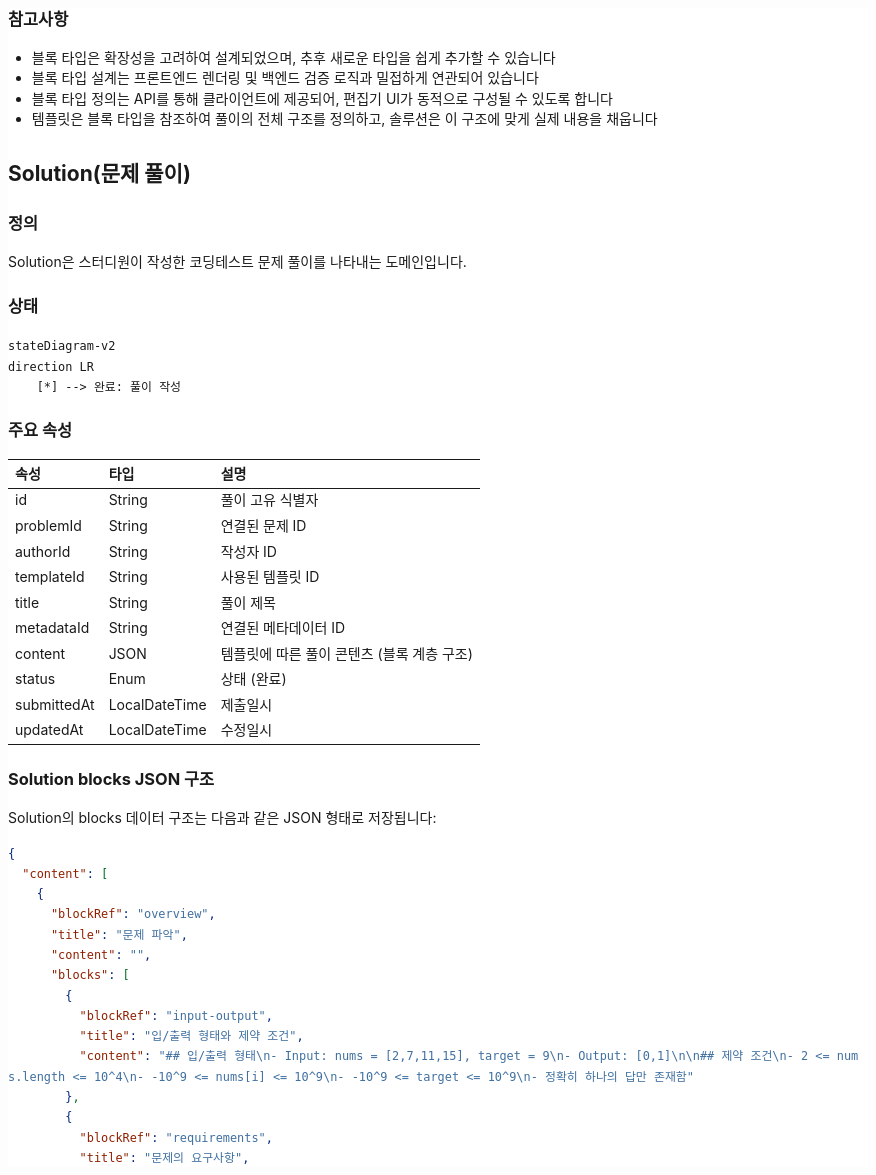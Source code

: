 ### 참고사항

- 블록 타입은 확장성을 고려하여 설계되었으며, 추후 새로운 타입을 쉽게 추가할 수 있습니다
- 블록 타입 설계는 프론트엔드 렌더링 및 백엔드 검증 로직과 밀접하게 연관되어 있습니다
- 블록 타입 정의는 API를 통해 클라이언트에 제공되어, 편집기 UI가 동적으로 구성될 수 있도록 합니다
- 템플릿은 블록 타입을 참조하여 풀이의 전체 구조를 정의하고, 솔루션은 이 구조에 맞게 실제 내용을 채웁니다


## Solution(문제 풀이)

### 정의
Solution은 스터디원이 작성한 코딩테스트 문제 풀이를 나타내는 도메인입니다.

### 상태

```mermaid
stateDiagram-v2
direction LR
    [*] --> 완료: 풀이 작성
```

### 주요 속성

| 속성 | 타입 | 설명 |
|:---|:---|:---|
| id | String | 풀이 고유 식별자 |
| problemId | String | 연결된 문제 ID |
| authorId | String | 작성자 ID |
| templateId | String | 사용된 템플릿 ID |
| title | String | 풀이 제목 |
| metadataId | String | 연결된 메타데이터 ID |
| content | JSON | 템플릿에 따른 풀이 콘텐츠 (블록 계층 구조) |
| status | Enum | 상태 (완료) |
| submittedAt | LocalDateTime | 제출일시 |
| updatedAt | LocalDateTime | 수정일시 |

### Solution blocks JSON 구조

Solution의 blocks 데이터 구조는 다음과 같은 JSON 형태로 저장됩니다:

```json
{
  "content": [
    {
      "blockRef": "overview",
      "title": "문제 파악",
      "content": "",
      "blocks": [
        {
          "blockRef": "input-output",
          "title": "입/출력 형태와 제약 조건",
          "content": "## 입/출력 형태\n- Input: nums = [2,7,11,15], target = 9\n- Output: [0,1]\n\n## 제약 조건\n- 2 <= nums.length <= 10^4\n- -10^9 <= nums[i] <= 10^9\n- -10^9 <= target <= 10^9\n- 정확히 하나의 답만 존재함"
        },
        {
          "blockRef": "requirements",
          "title": "문제의 요구사항",
```